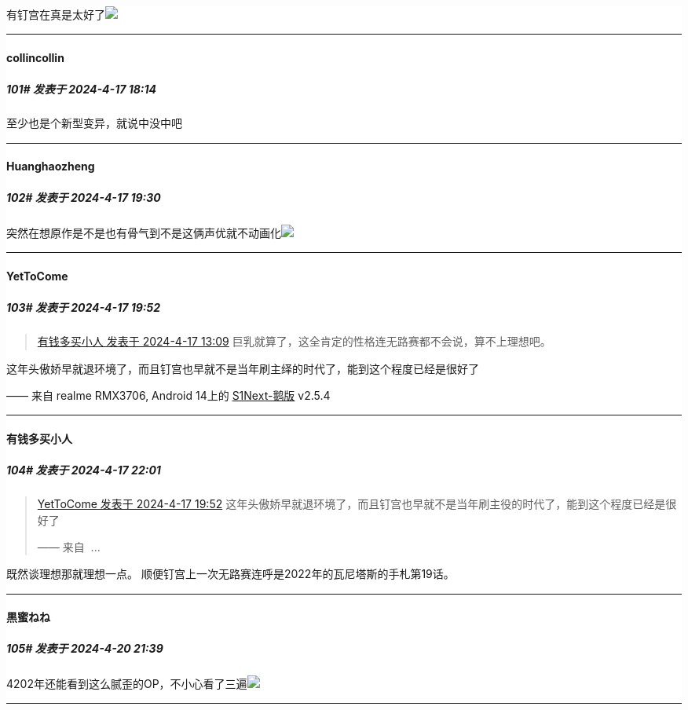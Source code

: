 有钉宫在真是太好了<img src="https://static.saraba1st.com/image/smiley/face2017/072.png" referrerpolicy="no-referrer">


*****

####  collincollin  
##### 101#       发表于 2024-4-17 18:14

至少也是个新型变异，就说中没中吧


*****

####  Huanghaozheng  
##### 102#       发表于 2024-4-17 19:30

突然在想原作是不是也有骨气到不是这俩声优就不动画化<img src="https://static.saraba1st.com/image/smiley/face2017/067.png" referrerpolicy="no-referrer">


*****

####  YetToCome  
##### 103#       发表于 2024-4-17 19:52

<blockquote><a href="httphttps://bbs.saraba1st.com/2b/forum.php?mod=redirect&amp;goto=findpost&amp;pid=64626913&amp;ptid=2156794" target="_blank">有钱多买小人 发表于 2024-4-17 13:09</a>
巨乳就算了，这全肯定的性格连无路赛都不会说，算不上理想吧。</blockquote>
这年头傲娇早就退环境了，而且钉宫也早就不是当年刷主绎的时代了，能到这个程度已经是很好了

—— 来自 realme RMX3706, Android 14上的 [S1Next-鹅版](https://github.com/ykrank/S1-Next/releases) v2.5.4


*****

####  有钱多买小人  
##### 104#       发表于 2024-4-17 22:01

<blockquote><a href="httphttps://bbs.saraba1st.com/2b/forum.php?mod=redirect&amp;goto=findpost&amp;pid=64631584&amp;ptid=2156794" target="_blank">YetToCome 发表于 2024-4-17 19:52</a>
这年头傲娇早就退环境了，而且钉宫也早就不是当年刷主役的时代了，能到这个程度已经是很好了

—— 来自  ...</blockquote>
既然谈理想那就理想一点。
顺便钉宫上一次无路赛连呼是2022年的瓦尼塔斯的手札第19话。


*****

####  黒蜜ねね  
##### 105#       发表于 2024-4-20 21:39

4202年还能看到这么腻歪的OP，不小心看了三遍<img src="https://static.saraba1st.com/image/smiley/face2017/018.png" referrerpolicy="no-referrer">


*****
